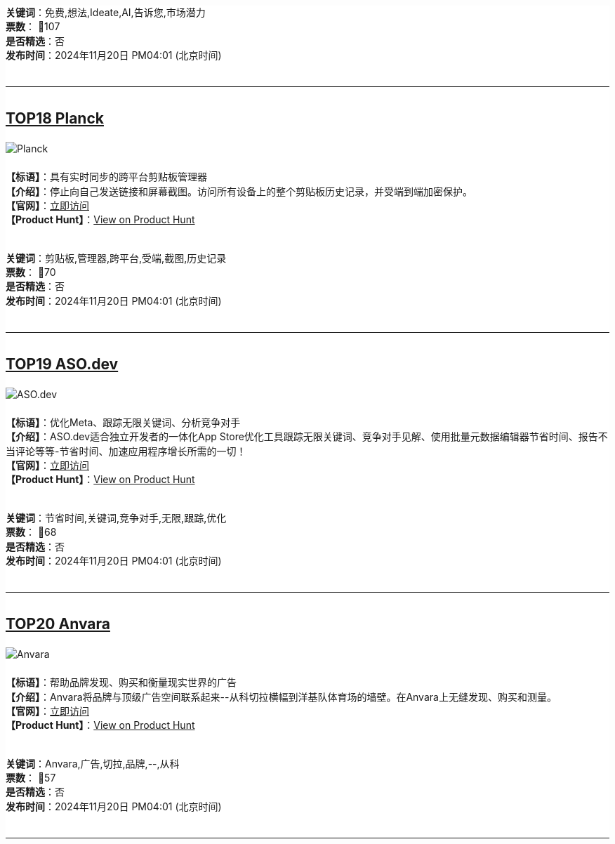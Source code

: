 **关键词**：免费,想法,Ideate,AI,告诉您,市场潜力<br />
**票数**： 🔺107<br />
**是否精选**：否<br />
**发布时间**：2024年11月20日 PM04:01 (北京时间)<br /><br />

---

## [TOP18    Planck](https://www.producthunt.com/posts/planck)
![Planck](https://ph-files.imgix.net/0752b614-a407-4ee0-a421-772d77bf15d4.png?auto=format&fit=crop&frame=1&h=512&w=1024)<br /><br />
**【标语】**：具有实时同步的跨平台剪贴板管理器<br />
**【介绍】**：停止向自己发送链接和屏幕截图。访问所有设备上的整个剪贴板历史记录，并受端到端加密保护。<br />
**【官网】**：[立即访问](https://www.producthunt.com/r/K2O7FE3L7E4ATK)<br />
**【Product Hunt】**：[View on Product Hunt](https://www.producthunt.com/posts/planck)<br /><br />

**关键词**：剪贴板,管理器,跨平台,受端,截图,历史记录<br />
**票数**： 🔺70<br />
**是否精选**：否<br />
**发布时间**：2024年11月20日 PM04:01 (北京时间)<br /><br />

---

## [TOP19    ASO.dev](https://www.producthunt.com/posts/aso-dev)
![ASO.dev](https://ph-files.imgix.net/a74f4b33-b7f8-4655-9212-15fb51ff61ee.png?auto=format&fit=crop&frame=1&h=512&w=1024)<br /><br />
**【标语】**：优化Meta、跟踪无限关键词、分析竞争对手<br />
**【介绍】**：ASO.dev适合独立开发者的一体化App Store优化工具跟踪无限关键词、竞争对手见解、使用批量元数据编辑器节省时间、报告不当评论等等-节省时间、加速应用程序增长所需的一切！<br />
**【官网】**：[立即访问](https://www.producthunt.com/r/B66ZCAOLXZFRJC)<br />
**【Product Hunt】**：[View on Product Hunt](https://www.producthunt.com/posts/aso-dev)<br /><br />

**关键词**：节省时间,关键词,竞争对手,无限,跟踪,优化<br />
**票数**： 🔺68<br />
**是否精选**：否<br />
**发布时间**：2024年11月20日 PM04:01 (北京时间)<br /><br />

---

## [TOP20    Anvara](https://www.producthunt.com/posts/anvara)
![Anvara](https://ph-files.imgix.net/3d451c72-3405-4238-890b-29e7f155ae90.png?auto=format&fit=crop&frame=1&h=512&w=1024)<br /><br />
**【标语】**：帮助品牌发现、购买和衡量现实世界的广告<br />
**【介绍】**：Anvara将品牌与顶级广告空间联系起来--从科切拉横幅到洋基队体育场的墙壁。在Anvara上无缝发现、购买和测量。<br />
**【官网】**：[立即访问](https://www.producthunt.com/r/PDH3CJNAUSSPKP)<br />
**【Product Hunt】**：[View on Product Hunt](https://www.producthunt.com/posts/anvara)<br /><br />

**关键词**：Anvara,广告,切拉,品牌,--,从科<br />
**票数**： 🔺57<br />
**是否精选**：否<br />
**发布时间**：2024年11月20日 PM04:01 (北京时间)<br /><br />

---